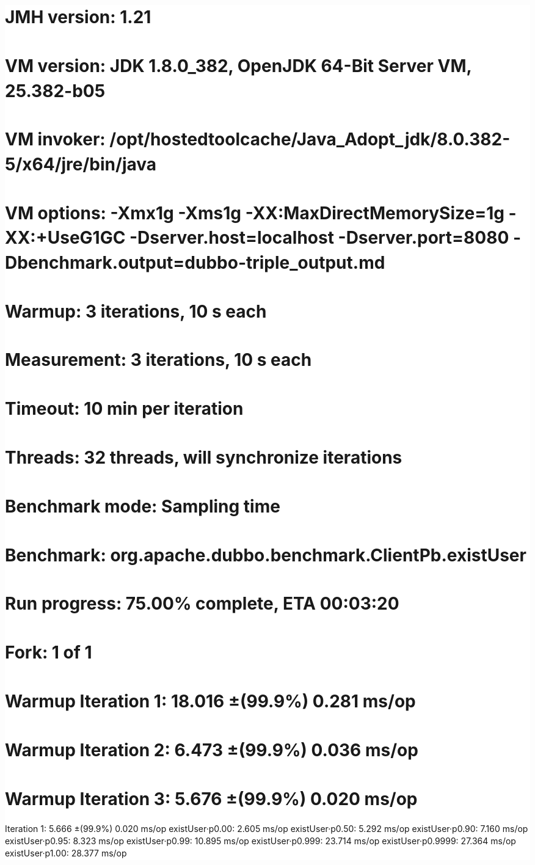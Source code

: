 
# JMH version: 1.21
# VM version: JDK 1.8.0_382, OpenJDK 64-Bit Server VM, 25.382-b05
# VM invoker: /opt/hostedtoolcache/Java_Adopt_jdk/8.0.382-5/x64/jre/bin/java
# VM options: -Xmx1g -Xms1g -XX:MaxDirectMemorySize=1g -XX:+UseG1GC -Dserver.host=localhost -Dserver.port=8080 -Dbenchmark.output=dubbo-triple_output.md
# Warmup: 3 iterations, 10 s each
# Measurement: 3 iterations, 10 s each
# Timeout: 10 min per iteration
# Threads: 32 threads, will synchronize iterations
# Benchmark mode: Sampling time
# Benchmark: org.apache.dubbo.benchmark.ClientPb.existUser

# Run progress: 75.00% complete, ETA 00:03:20
# Fork: 1 of 1
# Warmup Iteration   1: 18.016 ±(99.9%) 0.281 ms/op
# Warmup Iteration   2: 6.473 ±(99.9%) 0.036 ms/op
# Warmup Iteration   3: 5.676 ±(99.9%) 0.020 ms/op
Iteration   1: 5.666 ±(99.9%) 0.020 ms/op
                 existUser·p0.00:   2.605 ms/op
                 existUser·p0.50:   5.292 ms/op
                 existUser·p0.90:   7.160 ms/op
                 existUser·p0.95:   8.323 ms/op
                 existUser·p0.99:   10.895 ms/op
                 existUser·p0.999:  23.714 ms/op
                 existUser·p0.9999: 27.364 ms/op
                 existUser·p1.00:   28.377 ms/op
